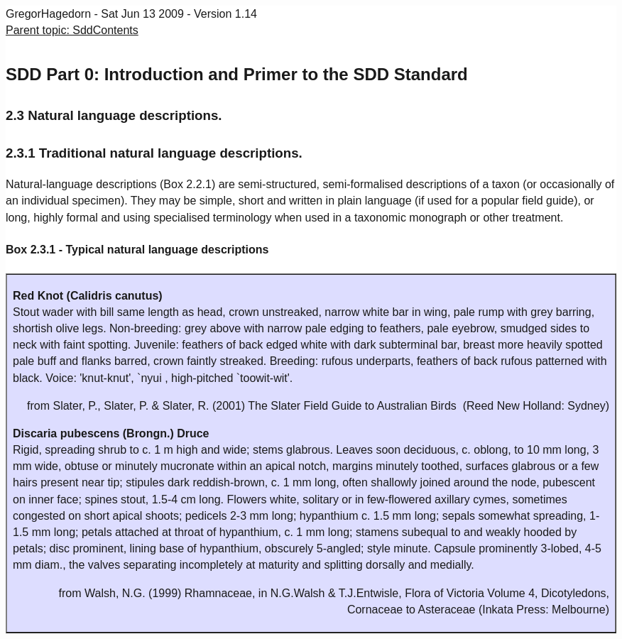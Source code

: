 <html>
            <head>
                <title>NaturalLanguageDescriptions - SDD Primer</title>
                <meta charset="utf-8">
                <style>body { margin: 1em auto; max-width: 1000px; font-size: 16px; font-family: sans-serif; }</style>
            </head>
            <body>
                <p>GregorHagedorn - Sat Jun 13 2009 - Version 1.14<br> <a href="SddContents.html">Parent topic: SddContents</a><br></p>

<h2>SDD Part 0: Introduction and Primer to the SDD Standard </h2>

<h3>2.3 Natural language descriptions.</h3>

<h3>2.3.1 Traditional natural language descriptions.</h3>

<p>Natural-language descriptions (Box 2.2.1) are semi-structured, semi-formalised descriptions of a taxon (or occasionally of an individual specimen). They may be simple, short and written in plain language (if used for a popular field guide), or long, highly formal and using specialised terminology when used in a taxonomic monograph or other treatment.</p>

<h4>Box 2.3.1 -  Typical natural language descriptions</h4>

<table bgcolor="#ddddff" cellspacing="2" cellpadding="2" border="1">
    <tr>
        <td>
            <p align="left">
                <b>Red Knot (Calidris canutus)</b><br>
                Stout wader with bill same length as head, crown unstreaked, narrow white bar 
                in wing, pale rump with grey barring, shortish olive legs. Non-breeding: 
                grey above with narrow pale edging to feathers, pale eyebrow, smudged sides 
                to neck with faint spotting. Juvenile: feathers of back edged white with 
                dark subterminal bar, breast more heavily spotted pale buff and flanks 
                barred, crown faintly streaked. Breeding: rufous underparts, feathers of 
              back rufous patterned with black. Voice: 'knut-knut', `nyui , high-pitched `toowit-wit'.
            </p>
            <p align="right">
                from Slater, P., Slater, P. &amp; Slater, R. (2001) The Slater Field Guide to 
                Australian Birds&nbsp; (Reed New Holland: Sydney)
            </p>
            <p>
                <b>Discaria pubescens (Brongn.) Druce</b><br>
                Rigid, spreading shrub to c. 1 m high and wide; stems glabrous. Leaves soon 
                deciduous, c. oblong, to 10 mm long, 3 mm wide, obtuse or minutely mucronate 
                within an apical notch, margins minutely toothed, surfaces glabrous or a few 
                hairs present near tip; stipules dark reddish-brown, c. 1 mm long, often 
                shallowly joined around the node, pubescent on inner face; spines stout, 1.5-4 
                cm long. Flowers white, solitary or in few-flowered axillary cymes, sometimes 
                congested on short apical shoots; pedicels 2-3 mm long; hypanthium c. 1.5 mm 
                long; sepals somewhat spreading, 1-1.5 mm long; petals attached at throat of 
                hypanthium, c. 1 mm long; stamens subequal to and weakly hooded by petals; 
                disc prominent, lining base of hypanthium, obscurely 5-angled; style minute. 
                Capsule prominently 3-lobed, 4-5 mm diam., the valves separating incompletely 
                at maturity and splitting dorsally and medially.
            </p>
            <p align="right">
                from Walsh, N.G. (1999) Rhamnaceae, in N.G.Walsh &amp; T.J.Entwisle, Flora of Victoria
                Volume 4, Dicotyledons, Cornaceae to Asteraceae (Inkata  Press: Melbourne)
            </p>
        </td>
    </tr>
</table>
